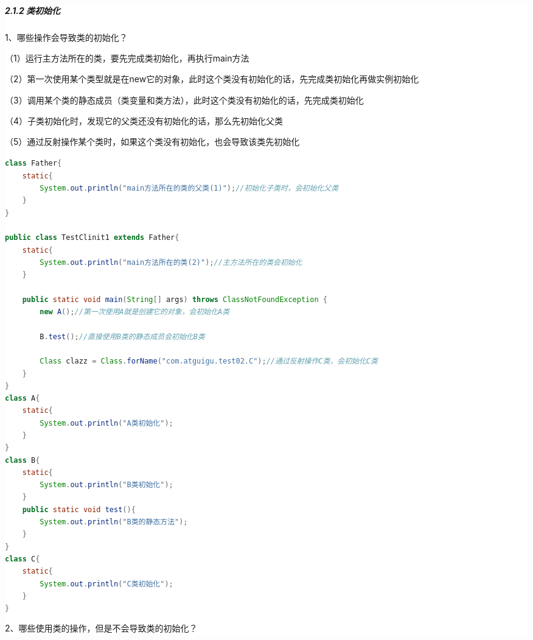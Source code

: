 ##### 2.1.2 类初始化

1、哪些操作会导致类的初始化？

（1）运行主方法所在的类，要先完成类初始化，再执行main方法

（2）第一次使用某个类型就是在new它的对象，此时这个类没有初始化的话，先完成类初始化再做实例初始化

（3）调用某个类的静态成员（类变量和类方法），此时这个类没有初始化的话，先完成类初始化

（4）子类初始化时，发现它的父类还没有初始化的话，那么先初始化父类

（5）通过反射操作某个类时，如果这个类没有初始化，也会导致该类先初始化

```java
class Father{
	static{
		System.out.println("main方法所在的类的父类(1)");//初始化子类时，会初始化父类
	}
}

public class TestClinit1 extends Father{
	static{
		System.out.println("main方法所在的类(2)");//主方法所在的类会初始化
	}
	
	public static void main(String[] args) throws ClassNotFoundException {
		new A();//第一次使用A就是创建它的对象，会初始化A类
		
		B.test();//直接使用B类的静态成员会初始化B类
		
		Class clazz = Class.forName("com.atguigu.test02.C");//通过反射操作C类，会初始化C类
	}
}
class A{
	static{
		System.out.println("A类初始化");
	}
}
class B{
	static{
		System.out.println("B类初始化");
	}
	public static void test(){
		System.out.println("B类的静态方法");
	}
}
class C{
	static{
		System.out.println("C类初始化");
	}
}
```

2、哪些使用类的操作，但是不会导致类的初始化？
